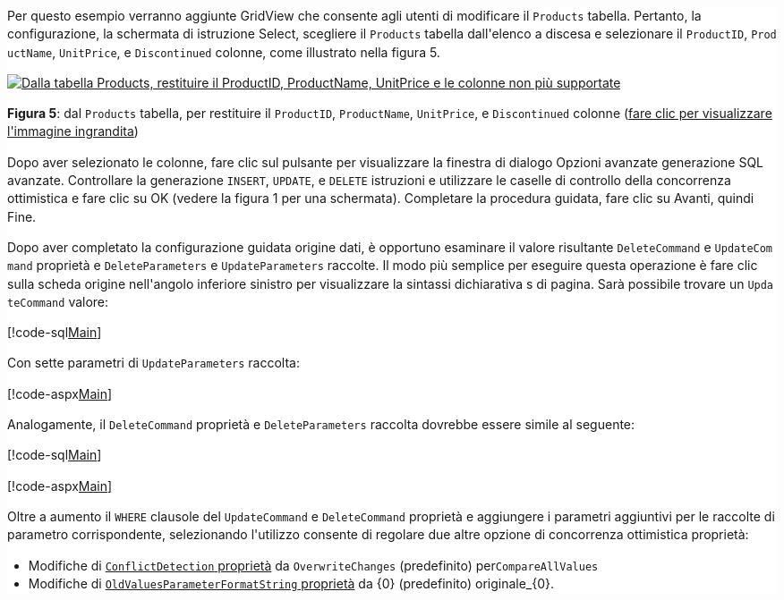 
Per questo esempio verranno aggiunte GridView che consente agli utenti di modificare il `Products` tabella. Pertanto, la configurazione, la schermata di istruzione Select, scegliere il `Products` tabella dall'elenco a discesa e selezionare il `ProductID`, `ProductName`, `UnitPrice`, e `Discontinued` colonne, come illustrato nella figura 5.


[![Dalla tabella Products, restituire il ProductID, ProductName, UnitPrice e le colonne non più supportate](implementing-optimistic-concurrency-with-the-sqldatasource-vb/_static/image5.gif)](implementing-optimistic-concurrency-with-the-sqldatasource-vb/_static/image7.png)

**Figura 5**: dal `Products` tabella, per restituire il `ProductID`, `ProductName`, `UnitPrice`, e `Discontinued` colonne ([fare clic per visualizzare l'immagine ingrandita](implementing-optimistic-concurrency-with-the-sqldatasource-vb/_static/image8.png))


Dopo aver selezionato le colonne, fare clic sul pulsante per visualizzare la finestra di dialogo Opzioni avanzate generazione SQL avanzate. Controllare la generazione `INSERT`, `UPDATE`, e `DELETE` istruzioni e utilizzare le caselle di controllo della concorrenza ottimistica e fare clic su OK (vedere la figura 1 per una schermata). Completare la procedura guidata, fare clic su Avanti, quindi Fine.

Dopo aver completato la configurazione guidata origine dati, è opportuno esaminare il valore risultante `DeleteCommand` e `UpdateCommand` proprietà e `DeleteParameters` e `UpdateParameters` raccolte. Il modo più semplice per eseguire questa operazione è fare clic sulla scheda origine nell'angolo inferiore sinistro per visualizzare la sintassi dichiarativa s di pagina. Sarà possibile trovare un `UpdateCommand` valore:


[!code-sql[Main](implementing-optimistic-concurrency-with-the-sqldatasource-vb/samples/sample2.sql)]

Con sette parametri di `UpdateParameters` raccolta:


[!code-aspx[Main](implementing-optimistic-concurrency-with-the-sqldatasource-vb/samples/sample3.aspx)]

Analogamente, il `DeleteCommand` proprietà e `DeleteParameters` raccolta dovrebbe essere simile al seguente:


[!code-sql[Main](implementing-optimistic-concurrency-with-the-sqldatasource-vb/samples/sample4.sql)]


[!code-aspx[Main](implementing-optimistic-concurrency-with-the-sqldatasource-vb/samples/sample5.aspx)]

Oltre a aumento il `WHERE` clausole del `UpdateCommand` e `DeleteCommand` proprietà e aggiungere i parametri aggiuntivi per le raccolte di parametro corrispondente, selezionando l'utilizzo consente di regolare due altre opzione di concorrenza ottimistica proprietà:

- Modifiche di [ `ConflictDetection` proprietà](https://msdn.microsoft.com/en-US/library/system.web.ui.webcontrols.sqldatasource.conflictdetection.aspx) da `OverwriteChanges` (predefinito) per`CompareAllValues`
- Modifiche di [ `OldValuesParameterFormatString` proprietà](https://msdn.microsoft.com/en-us/library/system.web.ui.webcontrols.sqldatasource.oldvaluesparameterformatstring.aspx) da {0} (predefinito) originale\_{0}.
